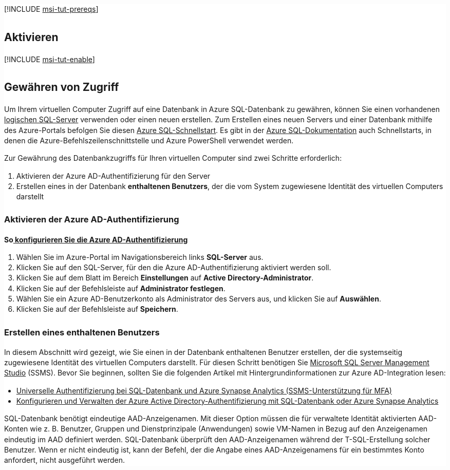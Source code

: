 [!INCLUDE [msi-tut-prereqs](../../../includes/active-directory-msi-tut-prereqs.md)]

## <a name="enable"></a>Aktivieren

[!INCLUDE [msi-tut-enable](../../../includes/active-directory-msi-tut-enable.md)]

## <a name="grant-access"></a>Gewähren von Zugriff

Um Ihrem virtuellen Computer Zugriff auf eine Datenbank in Azure SQL-Datenbank zu gewähren, können Sie einen vorhandenen [logischen SQL-Server](../../azure-sql/database/logical-servers.md) verwenden oder einen neuen erstellen. Zum Erstellen eines neuen Servers und einer Datenbank mithilfe des Azure-Portals befolgen Sie diesen [Azure SQL-Schnellstart](../../azure-sql/database/single-database-create-quickstart.md). Es gibt in der [Azure SQL-Dokumentation](/azure/sql-database/) auch Schnellstarts, in denen die Azure-Befehlszeilenschnittstelle und Azure PowerShell verwendet werden.

Zur Gewährung des Datenbankzugriffs für Ihren virtuellen Computer sind zwei Schritte erforderlich:

1. Aktivieren der Azure AD-Authentifizierung für den Server
2. Erstellen eines in der Datenbank **enthaltenen Benutzers**, der die vom System zugewiesene Identität des virtuellen Computers darstellt

### <a name="enable-azure-ad-authentication"></a>Aktivieren der Azure AD-Authentifizierung

**So[ konfigurieren Sie die Azure AD-Authentifizierung](../../azure-sql/database/authentication-aad-configure.md)**

1. Wählen Sie im Azure-Portal im Navigationsbereich links **SQL-Server** aus.
2. Klicken Sie auf den SQL-Server, für den die Azure AD-Authentifizierung aktiviert werden soll.
3. Klicken Sie auf dem Blatt im Bereich **Einstellungen** auf **Active Directory-Administrator**.
4. Klicken Sie auf der Befehlsleiste auf **Administrator festlegen**.
5. Wählen Sie ein Azure AD-Benutzerkonto als Administrator des Servers aus, und klicken Sie auf **Auswählen**.
6. Klicken Sie auf der Befehlsleiste auf **Speichern**.

### <a name="create-contained-user"></a>Erstellen eines enthaltenen Benutzers

In diesem Abschnitt wird gezeigt, wie Sie einen in der Datenbank enthaltenen Benutzer erstellen, der die systemseitig zugewiesene Identität des virtuellen Computers darstellt. Für diesen Schritt benötigen Sie [Microsoft SQL Server Management Studio](/sql/ssms/download-sql-server-management-studio-ssms) (SSMS). Bevor Sie beginnen, sollten Sie die folgenden Artikel mit Hintergrundinformationen zur Azure AD-Integration lesen:

- [Universelle Authentifizierung bei SQL-Datenbank und Azure Synapse Analytics (SSMS-Unterstützung für MFA)](../../azure-sql/database/authentication-mfa-ssms-overview.md)
- [Konfigurieren und Verwalten der Azure Active Directory-Authentifizierung mit SQL-Datenbank oder Azure Synapse Analytics](../../azure-sql/database/authentication-aad-configure.md)

SQL-Datenbank benötigt eindeutige AAD-Anzeigenamen. Mit dieser Option müssen die für verwaltete Identität aktivierten AAD-Konten wie z. B. Benutzer, Gruppen und Dienstprinzipale (Anwendungen) sowie VM-Namen in Bezug auf den Anzeigenamen eindeutig im AAD definiert werden. SQL-Datenbank überprüft den AAD-Anzeigenamen während der T-SQL-Erstellung solcher Benutzer. Wenn er nicht eindeutig ist, kann der Befehl, der die Angabe eines AAD-Anzeigenamens für ein bestimmtes Konto anfordert, nicht ausgeführt werden.
